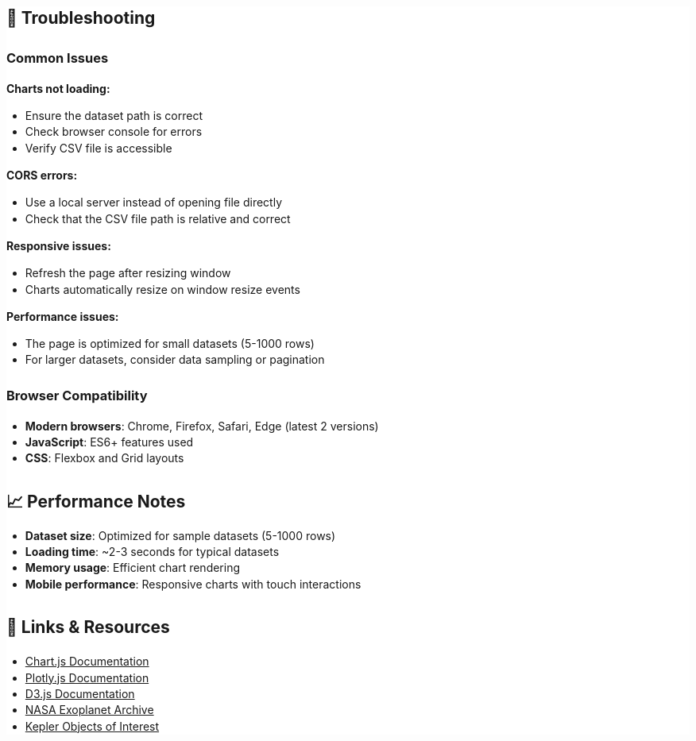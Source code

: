 ## 🐛 Troubleshooting

### Common Issues

**Charts not loading:**
- Ensure the dataset path is correct
- Check browser console for errors
- Verify CSV file is accessible

**CORS errors:**
- Use a local server instead of opening file directly
- Check that the CSV file path is relative and correct

**Responsive issues:**
- Refresh the page after resizing window
- Charts automatically resize on window resize events

**Performance issues:**
- The page is optimized for small datasets (5-1000 rows)
- For larger datasets, consider data sampling or pagination

### Browser Compatibility
- **Modern browsers**: Chrome, Firefox, Safari, Edge (latest 2 versions)
- **JavaScript**: ES6+ features used
- **CSS**: Flexbox and Grid layouts

## 📈 Performance Notes

- **Dataset size**: Optimized for sample datasets (5-1000 rows)
- **Loading time**: ~2-3 seconds for typical datasets
- **Memory usage**: Efficient chart rendering
- **Mobile performance**: Responsive charts with touch interactions

## 🔗 Links & Resources

- [Chart.js Documentation](https://www.chartjs.org/docs/)
- [Plotly.js Documentation](https://plotly.com/javascript/)
- [D3.js Documentation](https://d3js.org/)
- [NASA Exoplanet Archive](https://exoplanetarchive.ipac.caltech.edu/)
- [Kepler Objects of Interest](https://exoplanetarchive.ipac.caltech.edu/cgi-bin/TblView/nph-tblView?app=ExoTbls&config=cumulative)
